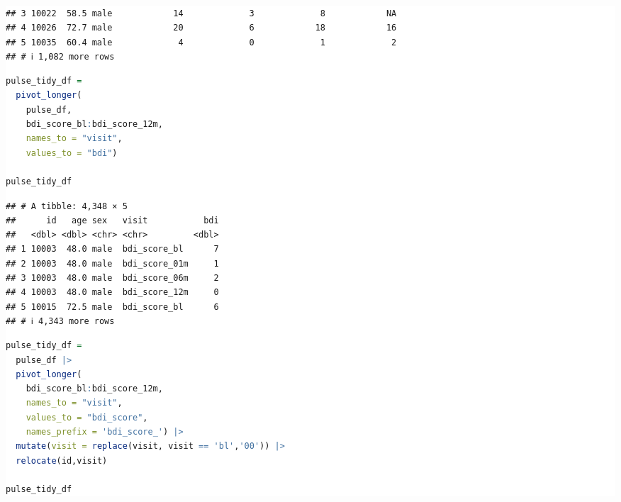     ## 3 10022  58.5 male            14             3             8            NA
    ## 4 10026  72.7 male            20             6            18            16
    ## 5 10035  60.4 male             4             0             1             2
    ## # ℹ 1,082 more rows

``` r
pulse_tidy_df = 
  pivot_longer(
    pulse_df, 
    bdi_score_bl:bdi_score_12m,
    names_to = "visit", 
    values_to = "bdi")

pulse_tidy_df
```

    ## # A tibble: 4,348 × 5
    ##      id   age sex   visit           bdi
    ##   <dbl> <dbl> <chr> <chr>         <dbl>
    ## 1 10003  48.0 male  bdi_score_bl      7
    ## 2 10003  48.0 male  bdi_score_01m     1
    ## 3 10003  48.0 male  bdi_score_06m     2
    ## 4 10003  48.0 male  bdi_score_12m     0
    ## 5 10015  72.5 male  bdi_score_bl      6
    ## # ℹ 4,343 more rows

``` r
pulse_tidy_df = 
  pulse_df |>
  pivot_longer(
    bdi_score_bl:bdi_score_12m,
    names_to = "visit", 
    values_to = "bdi_score",
    names_prefix = 'bdi_score_') |>
  mutate(visit = replace(visit, visit == 'bl','00')) |>
  relocate(id,visit)

pulse_tidy_df
```
